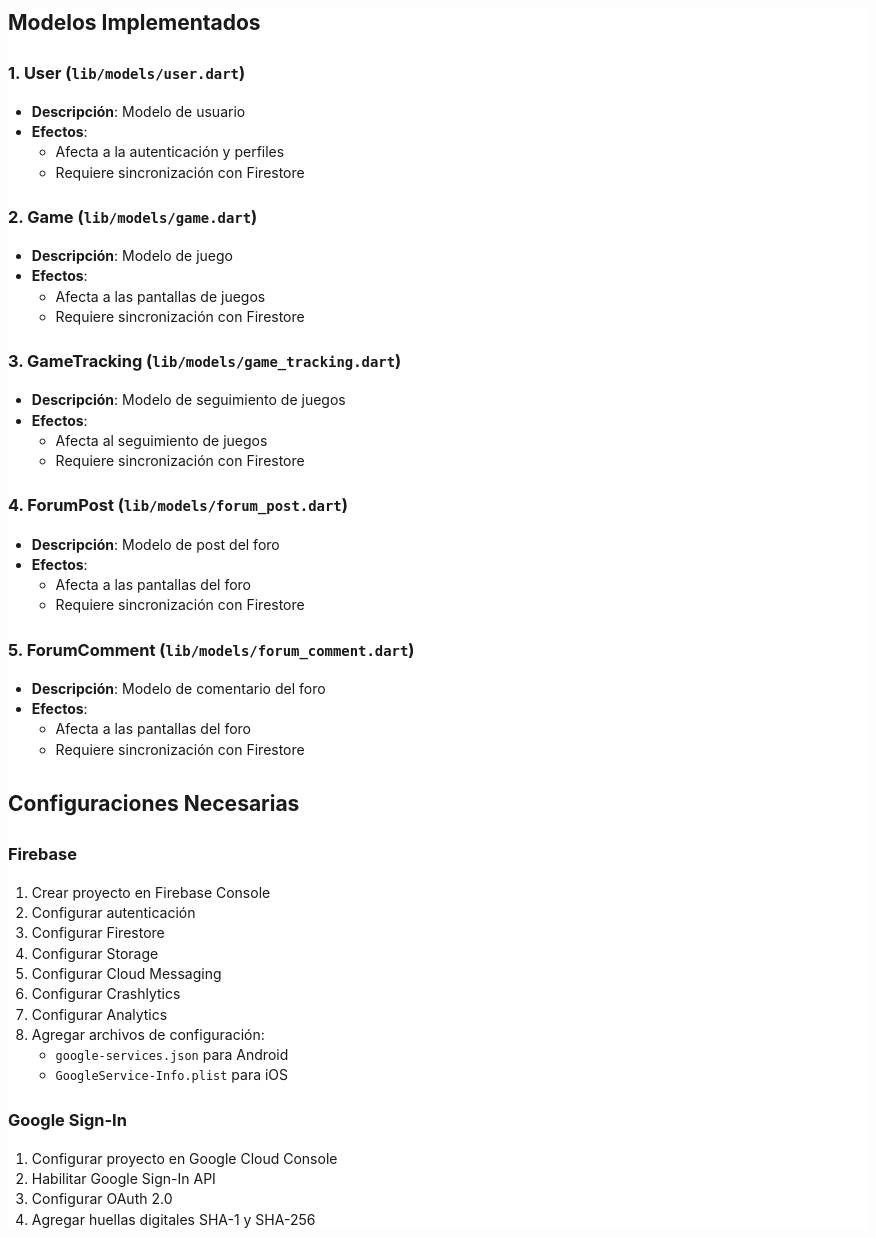 ## Modelos Implementados

### 1. User (`lib/models/user.dart`)
- **Descripción**: Modelo de usuario
- **Efectos**:
  - Afecta a la autenticación y perfiles
  - Requiere sincronización con Firestore

### 2. Game (`lib/models/game.dart`)
- **Descripción**: Modelo de juego
- **Efectos**:
  - Afecta a las pantallas de juegos
  - Requiere sincronización con Firestore

### 3. GameTracking (`lib/models/game_tracking.dart`)
- **Descripción**: Modelo de seguimiento de juegos
- **Efectos**:
  - Afecta al seguimiento de juegos
  - Requiere sincronización con Firestore

### 4. ForumPost (`lib/models/forum_post.dart`)
- **Descripción**: Modelo de post del foro
- **Efectos**:
  - Afecta a las pantallas del foro
  - Requiere sincronización con Firestore

### 5. ForumComment (`lib/models/forum_comment.dart`)
- **Descripción**: Modelo de comentario del foro
- **Efectos**:
  - Afecta a las pantallas del foro
  - Requiere sincronización con Firestore

## Configuraciones Necesarias

### Firebase
1. Crear proyecto en Firebase Console
2. Configurar autenticación
3. Configurar Firestore
4. Configurar Storage
5. Configurar Cloud Messaging
6. Configurar Crashlytics
7. Configurar Analytics
8. Agregar archivos de configuración:
   - `google-services.json` para Android
   - `GoogleService-Info.plist` para iOS

### Google Sign-In
1. Configurar proyecto en Google Cloud Console
2. Habilitar Google Sign-In API
3. Configurar OAuth 2.0
4. Agregar huellas digitales SHA-1 y SHA-256
